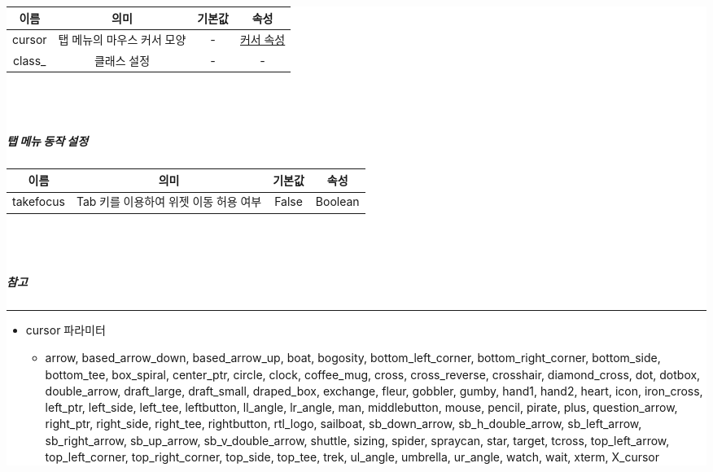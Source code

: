 |   이름   |                           의미                          |     기본값    |                                          속성                                          |
|:--------:|:-------------------------------------------------------:|:-------------:|:--------------------------------------------------------------------------------------:|
|  cursor  |      탭 메뉴의 마우스 커서 모양                 |       -       |          [커서 속성](#reference-1)             |
|  class_  |      클래스 설정                 |       -       |      -    |  

<br>
<br>

##### 탭 메뉴 동작 설정 #####


|         이름        |              의미              |         기본값        | 속성 |
|:-------------------:|:------------------------------:|:-----------------:|:----:|
|    takefocus |    Tab 키를 이용하여 위젯 이동 허용 여부  | False |  Boolean |

<br>
<br>

##### 참고 #####
----------


<a id="reference-1"></a>

* cursor 파라미터

    - arrow, based_arrow_down, based_arrow_up, boat, bogosity, bottom_left_corner, bottom_right_corner, bottom_side, bottom_tee, box_spiral, center_ptr, circle, clock,	coffee_mug, cross, cross_reverse, crosshair, diamond_cross, dot, dotbox, double_arrow, draft_large, draft_small, draped_box, exchange, fleur, gobbler, gumby, hand1, hand2, heart, icon, iron_cross, left_ptr, left_side, left_tee, leftbutton, ll_angle, lr_angle, man, middlebutton, mouse, pencil, pirate, plus, question_arrow, right_ptr, right_side, right_tee, rightbutton, rtl_logo, sailboat, sb_down_arrow, sb_h_double_arrow, sb_left_arrow, sb_right_arrow, sb_up_arrow, sb_v_double_arrow, shuttle, sizing, spider, spraycan, star, target, tcross, top_left_arrow, top_left_corner, top_right_corner, top_side, top_tee, trek, ul_angle, umbrella, ur_angle, watch, wait, xterm, X_cursor

